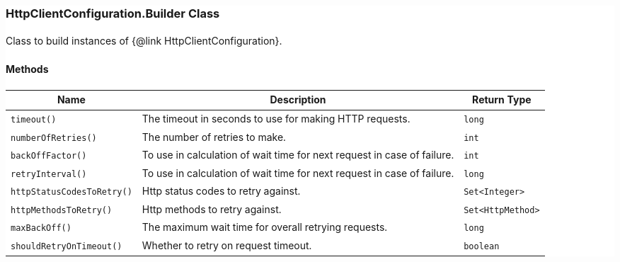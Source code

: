 ### HttpClientConfiguration.Builder Class

Class to build instances of {@link HttpClientConfiguration}.

#### Methods

| Name | Description | Return Type |
|  --- | --- | --- |
| `timeout()` | The timeout in seconds to use for making HTTP requests. | `long` |
| `numberOfRetries()` | The number of retries to make. | `int` |
| `backOffFactor()` | To use in calculation of wait time for next request in case of failure. | `int` |
| `retryInterval()` | To use in calculation of wait time for next request in case of failure. | `long` |
| `httpStatusCodesToRetry()` | Http status codes to retry against. | `Set<Integer>` |
| `httpMethodsToRetry()` | Http methods to retry against. | `Set<HttpMethod>` |
| `maxBackOff()` | The maximum wait time for overall retrying requests. | `long` |
| `shouldRetryOnTimeout()` | Whether to retry on request timeout. | `boolean` |

